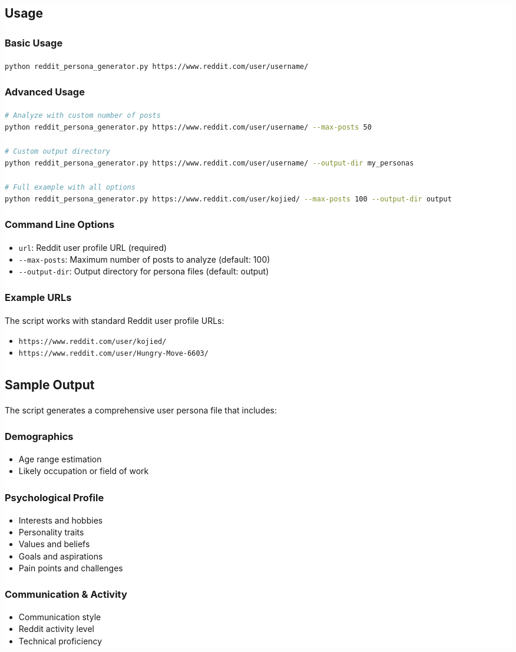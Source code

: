 ## Usage

### Basic Usage

```bash
python reddit_persona_generator.py https://www.reddit.com/user/username/
```

### Advanced Usage

```bash
# Analyze with custom number of posts
python reddit_persona_generator.py https://www.reddit.com/user/username/ --max-posts 50

# Custom output directory
python reddit_persona_generator.py https://www.reddit.com/user/username/ --output-dir my_personas

# Full example with all options
python reddit_persona_generator.py https://www.reddit.com/user/kojied/ --max-posts 100 --output-dir output
```

### Command Line Options

- `url`: Reddit user profile URL (required)
- `--max-posts`: Maximum number of posts to analyze (default: 100)
- `--output-dir`: Output directory for persona files (default: output)

### Example URLs

The script works with standard Reddit user profile URLs:
- `https://www.reddit.com/user/kojied/`
- `https://www.reddit.com/user/Hungry-Move-6603/`

## Sample Output

The script generates a comprehensive user persona file that includes:

### Demographics
- Age range estimation
- Likely occupation or field of work

### Psychological Profile
- Interests and hobbies
- Personality traits
- Values and beliefs
- Goals and aspirations
- Pain points and challenges

### Communication & Activity
- Communication style
- Reddit activity level
- Technical proficiency
